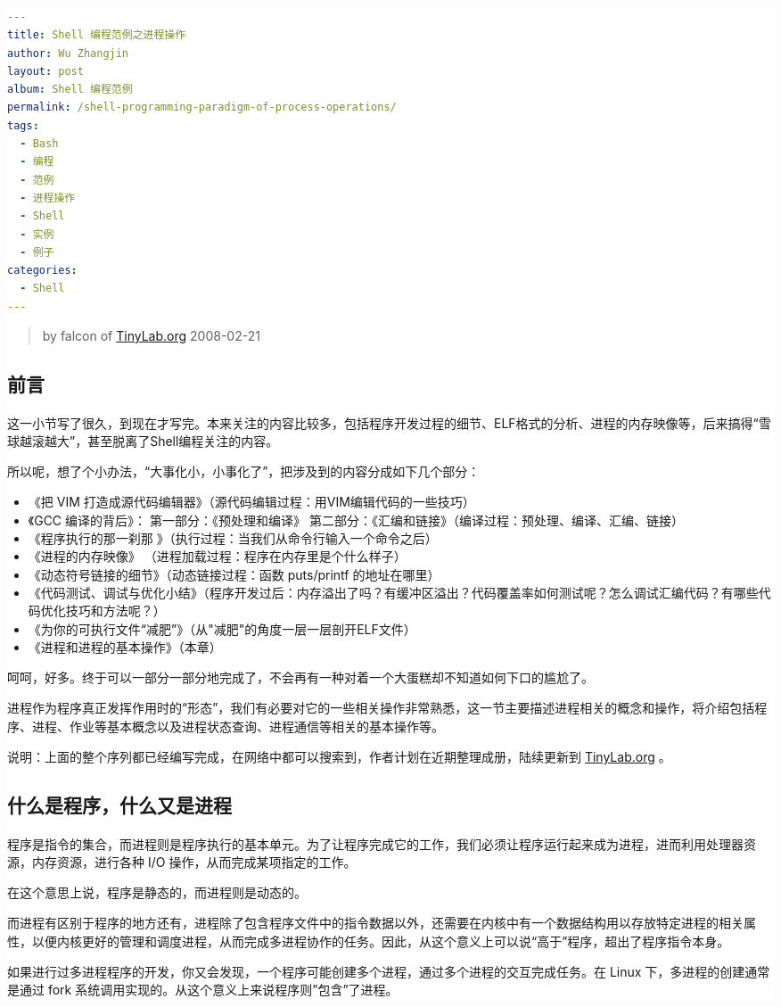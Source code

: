 ```yaml
---
title: Shell 编程范例之进程操作
author: Wu Zhangjin
layout: post
album: Shell 编程范例
permalink: /shell-programming-paradigm-of-process-operations/
tags:
  - Bash
  - 编程
  - 范例
  - 进程操作
  - Shell
  - 实例
  - 例子
categories:
  - Shell
---
```


> by falcon of [TinyLab.org][2]
> 2008-02-21

## 前言

这一小节写了很久，到现在才写完。本来关注的内容比较多，包括程序开发过程的细节、ELF格式的分析、进程的内存映像等，后来搞得“雪球越滚越大”，甚至脱离了Shell编程关注的内容。

所以呢，想了个小办法，“大事化小，小事化了”，把涉及到的内容分成如下几个部分：

  * 《把 VIM 打造成源代码编辑器》（源代码编辑过程：用VIM编辑代码的一些技巧）
  * 《GCC 编译的背后》： 第一部分：《预处理和编译》 第二部分：《汇编和链接》（编译过程：预处理、编译、汇编、链接）
  * 《程序执行的那一刹那 》（执行过程：当我们从命令行输入一个命令之后）
  * 《进程的内存映像》 （进程加载过程：程序在内存里是个什么样子）
  * 《动态符号链接的细节》（动态链接过程：函数 puts/printf 的地址在哪里）
  * 《代码测试、调试与优化小结》（程序开发过后：内存溢出了吗？有缓冲区溢出？代码覆盖率如何测试呢？怎么调试汇编代码？有哪些代码优化技巧和方法呢？）
  * 《为你的可执行文件“减肥”》（从"减肥"的角度一层一层剖开ELF文件）
  * 《进程和进程的基本操作》（本章）

呵呵，好多。终于可以一部分一部分地完成了，不会再有一种对着一个大蛋糕却不知道如何下口的尴尬了。

进程作为程序真正发挥作用时的“形态”，我们有必要对它的一些相关操作非常熟悉，这一节主要描述进程相关的概念和操作，将介绍包括程序、进程、作业等基本概念以及进程状态查询、进程通信等相关的基本操作等。

说明：上面的整个序列都已经编写完成，在网络中都可以搜索到，作者计划在近期整理成册，陆续更新到 [TinyLab.org][3] 。

## 什么是程序，什么又是进程

程序是指令的集合，而进程则是程序执行的基本单元。为了让程序完成它的工作，我们必须让程序运行起来成为进程，进而利用处理器资源，内存资源，进行各种 I/O 操作，从而完成某项指定的工作。

在这个意思上说，程序是静态的，而进程则是动态的。

而进程有区别于程序的地方还有，进程除了包含程序文件中的指令数据以外，还需要在内核中有一个数据结构用以存放特定进程的相关属性，以便内核更好的管理和调度进程，从而完成多进程协作的任务。因此，从这个意义上可以说“高于”程序，超出了程序指令本身。

如果进行过多进程程序的开发，你又会发现，一个程序可能创建多个进程，通过多个进程的交互完成任务。在 Linux 下，多进程的创建通常是通过 fork 系统调用实现的。从这个意义上来说程序则”包含”了进程。


 [2]: https://tinylab.org
 [3]: tinylab.org